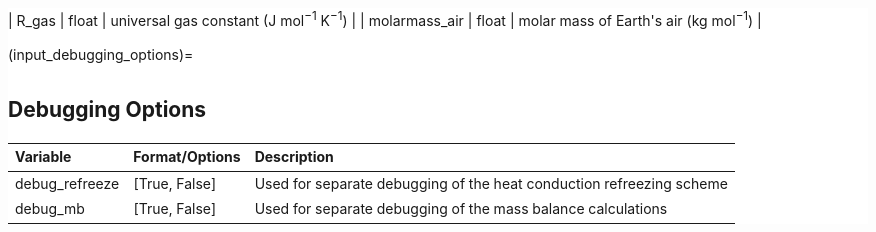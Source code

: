 | R_gas | float | universal gas constant (J mol$^{-1}$ K$^{-1}$) |
| molarmass_air | float | molar mass of Earth's air (kg mol$^{-1}$) |

(input_debugging_options)=
## Debugging Options
| Variable | Format/Options | Description |
| :--- | :--- | :--- |
| debug_refreeze | [True, False] | Used for separate debugging of the heat conduction refreezing scheme |
| debug_mb | [True, False] | Used for separate debugging of the mass balance calculations |
